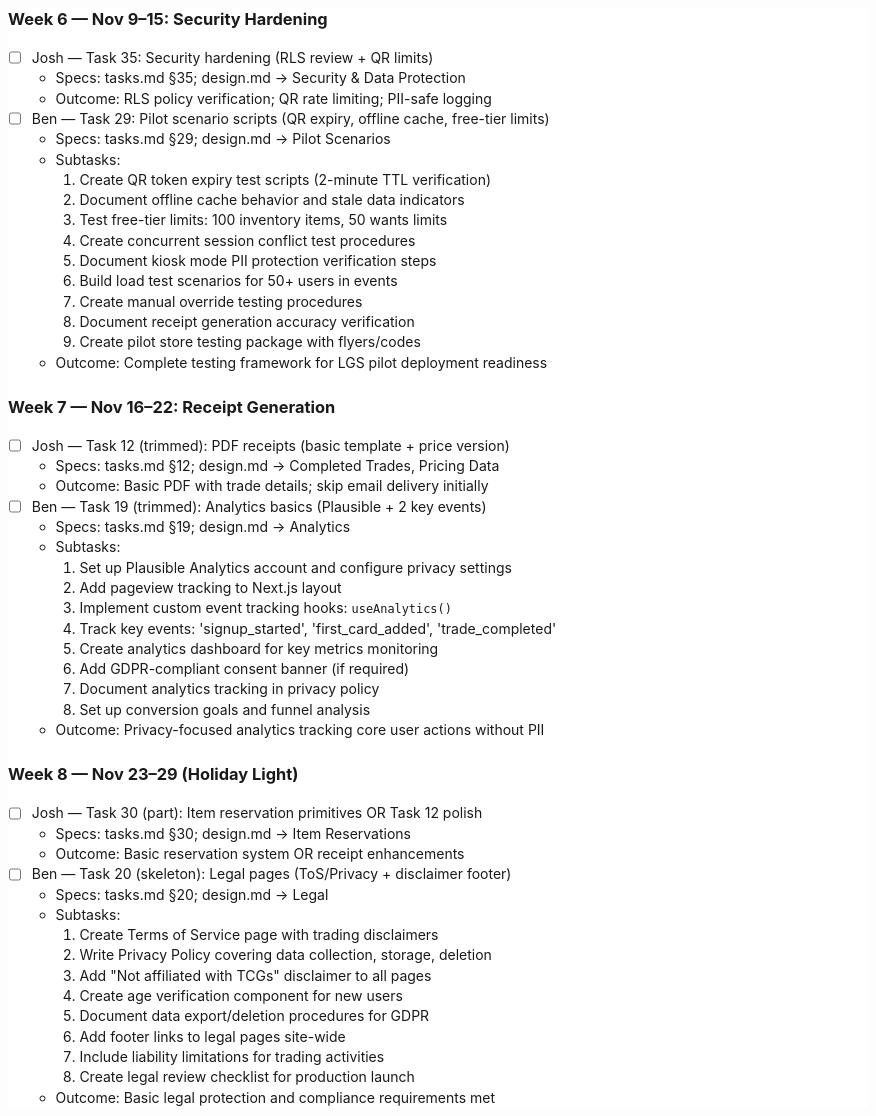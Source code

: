 ### Week 6 — Nov 9–15: Security Hardening
- [ ] Josh — Task 35: Security hardening (RLS review + QR limits)
  - Specs: tasks.md §35; design.md → Security & Data Protection
  - Outcome: RLS policy verification; QR rate limiting; PII-safe logging
- [ ] Ben — Task 29: Pilot scenario scripts (QR expiry, offline cache, free-tier limits)
  - Specs: tasks.md §29; design.md → Pilot Scenarios
  - Subtasks:
    1. Create QR token expiry test scripts (2-minute TTL verification)
    2. Document offline cache behavior and stale data indicators
    3. Test free-tier limits: 100 inventory items, 50 wants limits
    4. Create concurrent session conflict test procedures
    5. Document kiosk mode PII protection verification steps
    6. Build load test scenarios for 50+ users in events
    7. Create manual override testing procedures
    8. Document receipt generation accuracy verification
    9. Create pilot store testing package with flyers/codes
  - Outcome: Complete testing framework for LGS pilot deployment readiness

### Week 7 — Nov 16–22: Receipt Generation
- [ ] Josh — Task 12 (trimmed): PDF receipts (basic template + price version)
  - Specs: tasks.md §12; design.md → Completed Trades, Pricing Data
  - Outcome: Basic PDF with trade details; skip email delivery initially
- [ ] Ben — Task 19 (trimmed): Analytics basics (Plausible + 2 key events)
  - Specs: tasks.md §19; design.md → Analytics
  - Subtasks:
    1. Set up Plausible Analytics account and configure privacy settings
    2. Add pageview tracking to Next.js layout
    3. Implement custom event tracking hooks: `useAnalytics()`
    4. Track key events: 'signup_started', 'first_card_added', 'trade_completed'
    5. Create analytics dashboard for key metrics monitoring
    6. Add GDPR-compliant consent banner (if required)
    7. Document analytics tracking in privacy policy
    8. Set up conversion goals and funnel analysis
  - Outcome: Privacy-focused analytics tracking core user actions without PII

### Week 8 — Nov 23–29 (Holiday Light)
- [ ] Josh — Task 30 (part): Item reservation primitives OR Task 12 polish
  - Specs: tasks.md §30; design.md → Item Reservations
  - Outcome: Basic reservation system OR receipt enhancements
- [ ] Ben — Task 20 (skeleton): Legal pages (ToS/Privacy + disclaimer footer)
  - Specs: tasks.md §20; design.md → Legal
  - Subtasks:
    1. Create Terms of Service page with trading disclaimers
    2. Write Privacy Policy covering data collection, storage, deletion
    3. Add "Not affiliated with TCGs" disclaimer to all pages
    4. Create age verification component for new users
    5. Document data export/deletion procedures for GDPR
    6. Add footer links to legal pages site-wide
    7. Include liability limitations for trading activities
    8. Create legal review checklist for production launch
  - Outcome: Basic legal protection and compliance requirements met
